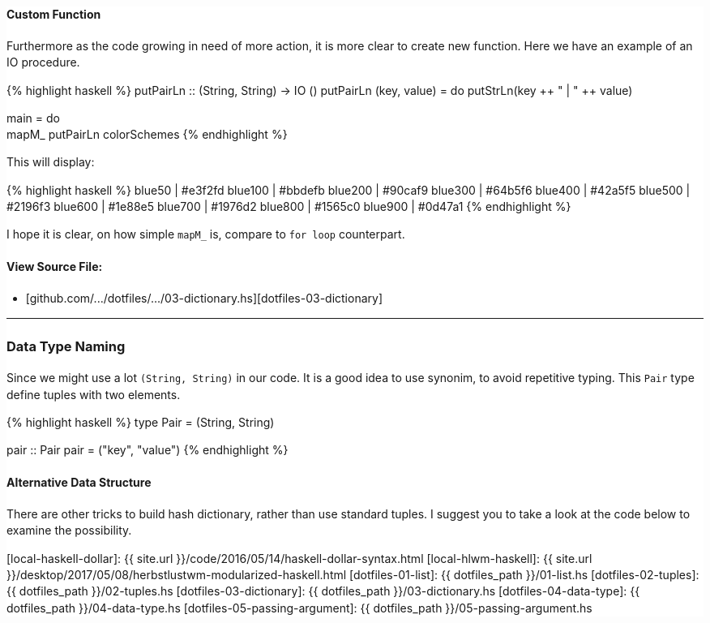 #### Custom Function

Furthermore as the code growing in need of more action,
it is more clear to create new function.
Here we have an example of an IO procedure.

{% highlight haskell %}
putPairLn :: (String, String) -> IO ()
putPairLn (key, value) = do
    putStrLn(key ++ " | " ++ value)

main = do    
    mapM_ putPairLn colorSchemes
{% endhighlight %}

This will display:

{% highlight haskell %}
blue50 | #e3f2fd
blue100 | #bbdefb
blue200 | #90caf9
blue300 | #64b5f6
blue400 | #42a5f5
blue500 | #2196f3
blue600 | #1e88e5
blue700 | #1976d2
blue800 | #1565c0
blue900 | #0d47a1
{% endhighlight %}

I hope it is clear, on how simple <code>mapM_</code> is,
compare to <code>for loop</code> counterpart.

#### View Source File:

*	[github.com/.../dotfiles/.../03-dictionary.hs][dotfiles-03-dictionary]

-- -- --

### Data Type Naming

Since we might use a lot <code>(String, String)</code> in our code.
It is a good idea to use synonim, to avoid repetitive typing.
This <code>Pair</code> type define tuples with two elements.

{% highlight haskell %}
type Pair = (String, String)

pair :: Pair
pair = ("key", "value")
{% endhighlight %}

#### Alternative Data Structure

There are other tricks to build hash dictionary,
rather than use standard tuples.
I suggest you to take a look at 
the code below to examine the possibility.


[//]: <> ( -- -- -- links below -- -- -- )
[local-haskell-dollar]: {{ site.url }}/code/2016/05/14/haskell-dollar-syntax.html
[local-hlwm-haskell]:  {{ site.url }}/desktop/2017/05/08/herbstlustwm-modularized-haskell.html
[dotfiles-01-list]:             {{ dotfiles_path }}/01-list.hs
[dotfiles-02-tuples]:           {{ dotfiles_path }}/02-tuples.hs
[dotfiles-03-dictionary]:       {{ dotfiles_path }}/03-dictionary.hs
[dotfiles-04-data-type]:        {{ dotfiles_path }}/04-data-type.hs
[dotfiles-05-passing-argument]: {{ dotfiles_path }}/05-passing-argument.hs